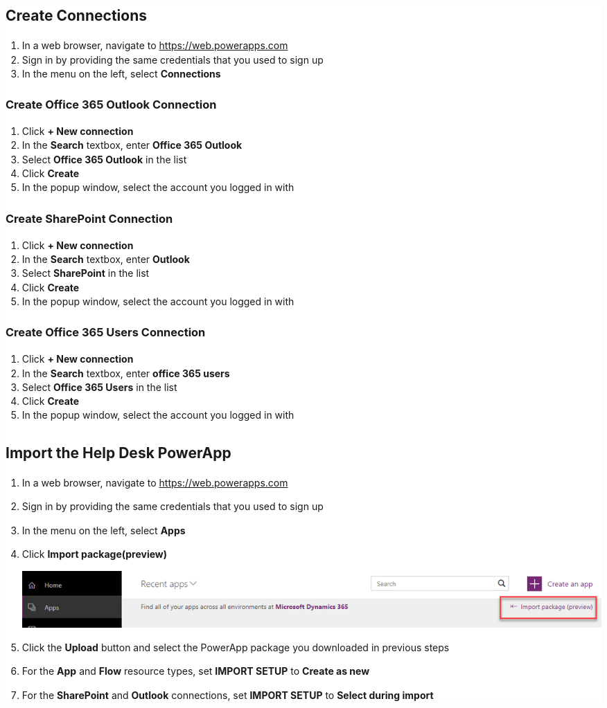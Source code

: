 ## Create Connections

1.	In a web browser, navigate to https://web.powerapps.com
2.	Sign in by providing the same credentials that you used to sign up
3.	In the menu on the left, select **Connections**
	
### Create Office 365 Outlook Connection

1.	Click **+ New connection**
2.	In the **Search** textbox, enter **Office 365 Outlook**
3.	Select **Office 365 Outlook** in the list
4.	Click **Create**
5.	In the popup window, select the account you logged in with

### Create SharePoint Connection

1.	Click **+ New connection**
2.	In the **Search** textbox, enter **Outlook**
3.	Select **SharePoint** in the list
4.	Click **Create**
5.	In the popup window, select the account you logged in with

### Create Office 365 Users Connection

1.	Click **+ New connection**
2.	In the **Search** textbox, enter **office 365 users**
3.	Select **Office 365 Users** in the list
4.	Click **Create**
5.	In the popup window, select the account you logged in with

## Import the Help Desk PowerApp

1.	In a web browser, navigate to https://web.powerapps.com
2.	Sign in by providing the same credentials that you used to sign up
3.	In the menu on the left, select **Apps** 
4.	Click **Import package(preview)**
	
	![Import package screen](./media/help-desk-install/import-package.png)

5.	Click the **Upload** button and select the PowerApp package you downloaded in previous steps
6.	For the **App** and **Flow** resource types, set **IMPORT SETUP** to **Create as new**
7.	For the **SharePoint** and **Outlook** connections, set **IMPORT SETUP** to **Select during import**
	